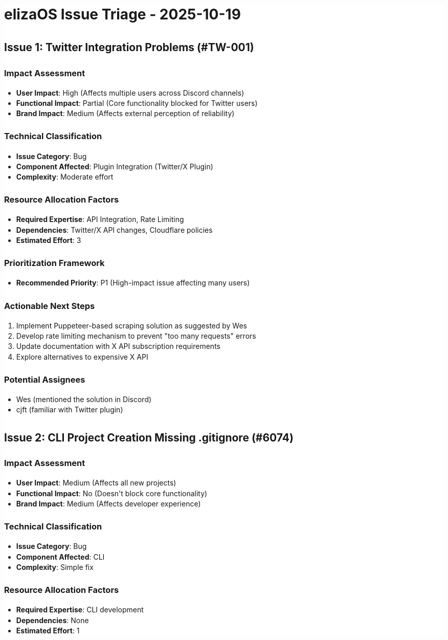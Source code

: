 # elizaOS Issue Triage - 2025-10-19

## Issue 1: Twitter Integration Problems (#TW-001)

### Impact Assessment
- **User Impact**: High (Affects multiple users across Discord channels)
- **Functional Impact**: Partial (Core functionality blocked for Twitter users)
- **Brand Impact**: Medium (Affects external perception of reliability)

### Technical Classification
- **Issue Category**: Bug
- **Component Affected**: Plugin Integration (Twitter/X Plugin)
- **Complexity**: Moderate effort

### Resource Allocation Factors
- **Required Expertise**: API Integration, Rate Limiting
- **Dependencies**: Twitter/X API changes, Cloudflare policies
- **Estimated Effort**: 3

### Prioritization Framework
- **Recommended Priority**: P1 (High-impact issue affecting many users)

### Actionable Next Steps
1. Implement Puppeteer-based scraping solution as suggested by Wes
2. Develop rate limiting mechanism to prevent "too many requests" errors
3. Update documentation with X API subscription requirements
4. Explore alternatives to expensive X API

### Potential Assignees
- Wes (mentioned the solution in Discord)
- cjft (familiar with Twitter plugin)

## Issue 2: CLI Project Creation Missing .gitignore (#6074)

### Impact Assessment
- **User Impact**: Medium (Affects all new projects)
- **Functional Impact**: No (Doesn't block core functionality)
- **Brand Impact**: Medium (Affects developer experience)

### Technical Classification
- **Issue Category**: Bug
- **Component Affected**: CLI
- **Complexity**: Simple fix

### Resource Allocation Factors
- **Required Expertise**: CLI development
- **Dependencies**: None
- **Estimated Effort**: 1
